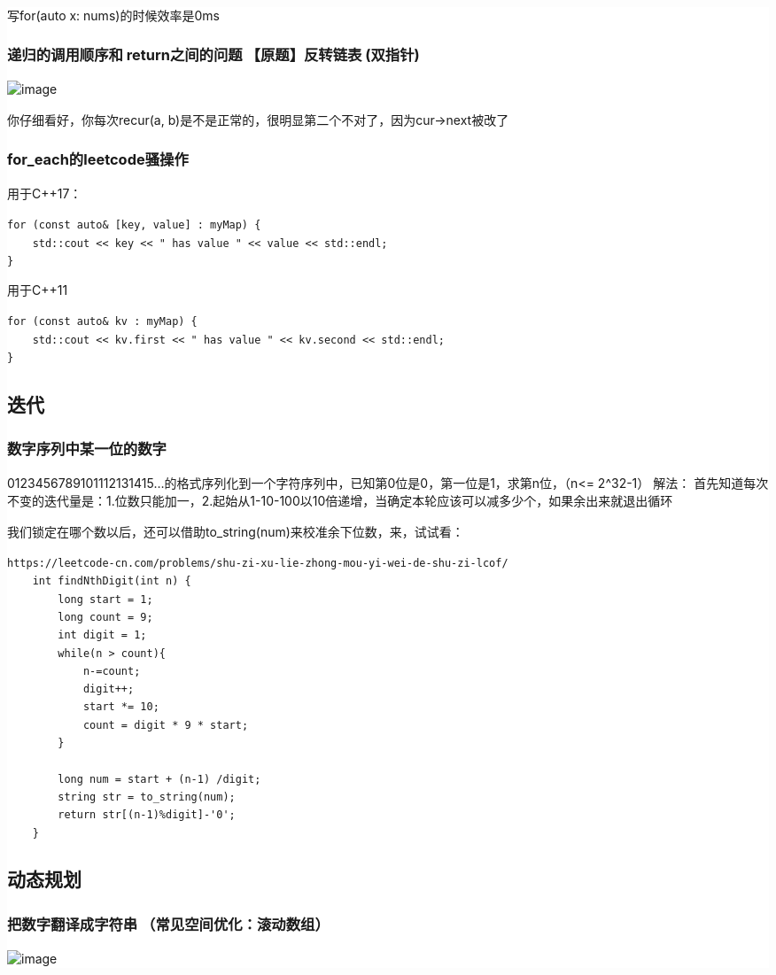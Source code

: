写for(auto x: nums)的时候效率是0ms

### 递归的调用顺序和 return之间的问题 【原题】反转链表 (双指针)

![image](https://user-images.githubusercontent.com/47411365/131963232-91b60e41-3da2-46aa-b49a-6062cb00838d.png)

你仔细看好，你每次recur(a, b)是不是正常的，很明显第二个不对了，因为cur->next被改了


### for_each的leetcode骚操作
用于C++17：
```
for (const auto& [key, value] : myMap) {
    std::cout << key << " has value " << value << std::endl;
}
```
用于C++11
```
for (const auto& kv : myMap) {
    std::cout << kv.first << " has value " << kv.second << std::endl;
}
```

<span id="Iteration"></span>
## 迭代
### 数字序列中某一位的数字
0123456789101112131415…的格式序列化到一个字符序列中，已知第0位是0，第一位是1，求第n位，（n<= 2^32-1）
解法： 首先知道每次不变的迭代量是：1.位数只能加一，2.起始从1-10-100以10倍递增，当确定本轮应该可以减多少个，如果余出来就退出循环

我们锁定在哪个数以后，还可以借助to_string(num)来校准余下位数，来，试试看：

```
https://leetcode-cn.com/problems/shu-zi-xu-lie-zhong-mou-yi-wei-de-shu-zi-lcof/
    int findNthDigit(int n) {
        long start = 1;
        long count = 9;
        int digit = 1;
        while(n > count){
            n-=count;
            digit++;
            start *= 10;
            count = digit * 9 * start;
        }

        long num = start + (n-1) /digit;
        string str = to_string(num);
        return str[(n-1)%digit]-'0';
    }
```


<span id ="dp"></span>
## 动态规划
### 把数字翻译成字符串 （常见空间优化：滚动数组）
![image](https://user-images.githubusercontent.com/47411365/136577447-1358ec65-1657-4ce7-925f-ffb8cbc63d65.png)
